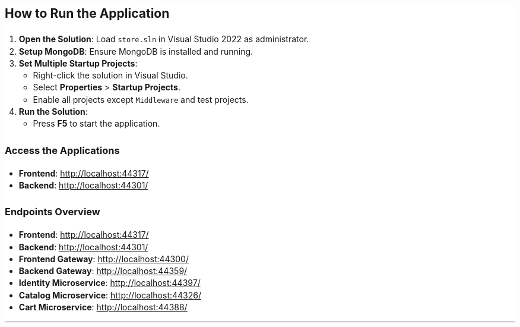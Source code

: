 
## How to Run the Application

1. **Open the Solution**: Load `store.sln` in Visual Studio 2022 as administrator.
2. **Setup MongoDB**: Ensure MongoDB is installed and running.
3. **Set Multiple Startup Projects**:
   - Right-click the solution in Visual Studio.
   - Select **Properties** > **Startup Projects**.
   - Enable all projects except `Middleware` and test projects.
4. **Run the Solution**:
   - Press **F5** to start the application.

### Access the Applications
- **Frontend**: [http://localhost:44317/](http://localhost:44317/)
- **Backend**: [http://localhost:44301/](http://localhost:44301/)


### Endpoints Overview
- **Frontend**: [http://localhost:44317/](http://localhost:44317/)
- **Backend**: [http://localhost:44301/](http://localhost:44301/)
- **Frontend Gateway**: [http://localhost:44300/](http://localhost:44300/)
- **Backend Gateway**: [http://localhost:44359/](http://localhost:44359/)
- **Identity Microservice**: [http://localhost:44397/](http://localhost:44397/)
- **Catalog Microservice**: [http://localhost:44326/](http://localhost:44326/)
- **Cart Microservice**: [http://localhost:44388/](http://localhost:44388/)

---
